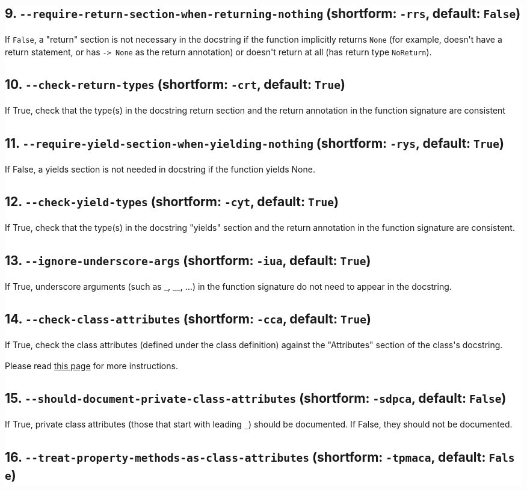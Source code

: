 ## 9. `--require-return-section-when-returning-nothing` (shortform: `-rrs`, default: `False`)

If `False`, a "return" section is not necessary in the docstring if the
function implicitly returns `None` (for example, doesn't have a return
statement, or has `-> None` as the return annotation) or doesn't return at all
(has return type `NoReturn`).

## 10. `--check-return-types` (shortform: `-crt`, default: `True`)

If True, check that the type(s) in the docstring return section and the return
annotation in the function signature are consistent

## 11. `--require-yield-section-when-yielding-nothing` (shortform: `-rys`, default: `True`)

If False, a yields section is not needed in docstring if the function yields
None.

## 12. `--check-yield-types` (shortform: `-cyt`, default: `True`)

If True, check that the type(s) in the docstring "yields" section and the
return annotation in the function signature are consistent.

## 13. `--ignore-underscore-args` (shortform: `-iua`, default: `True`)

If True, underscore arguments (such as \_, \_\_, ...) in the function signature
do not need to appear in the docstring.

## 14. `--check-class-attributes` (shortform: `-cca`, default: `True`)

If True, check the class attributes (defined under the class definition)
against the "Attributes" section of the class's docstring.

Please read
[this page](https://jsh9.github.io/pydoclint/checking_class_attributes.html)
for more instructions.

## 15. `--should-document-private-class-attributes` (shortform: `-sdpca`, default: `False`)

If True, private class attributes (those that start with leading `_`) should be
documented. If False, they should not be documented.

## 16. `--treat-property-methods-as-class-attributes` (shortform: `-tpmaca`, default: `False`)

